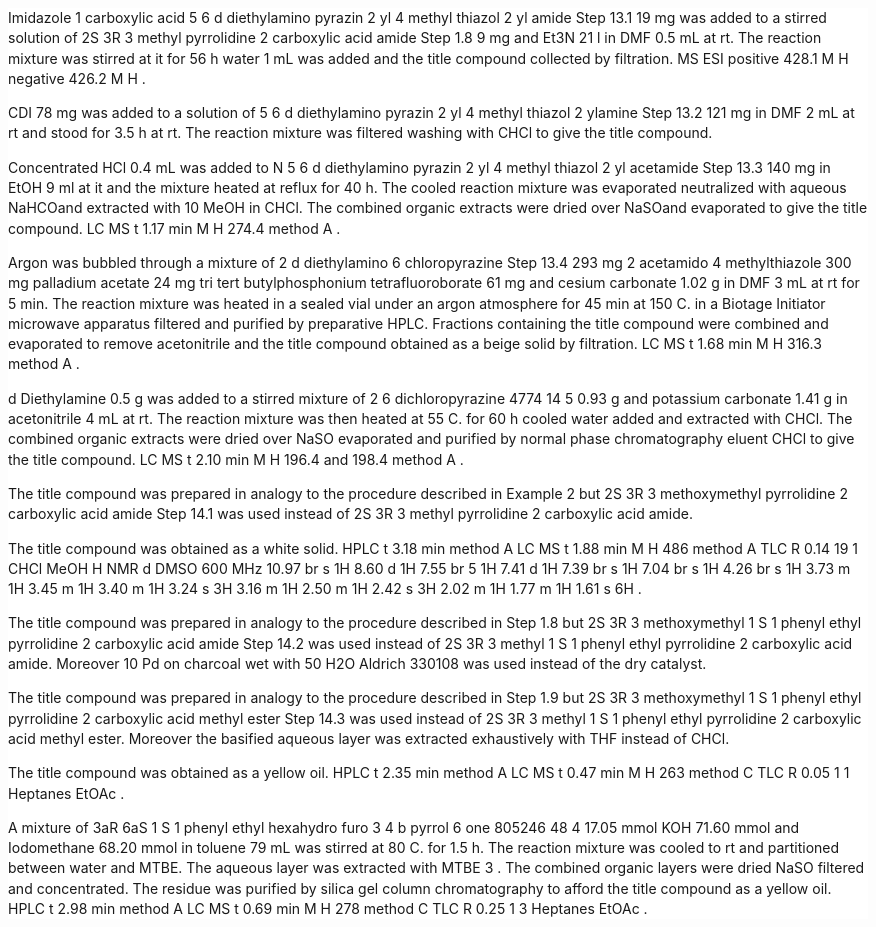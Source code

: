 Imidazole 1 carboxylic acid 5 6 d diethylamino pyrazin 2 yl 4 methyl thiazol 2 yl amide Step 13.1 19 mg was added to a stirred solution of 2S 3R 3 methyl pyrrolidine 2 carboxylic acid amide Step 1.8 9 mg and Et3N 21 l in DMF 0.5 mL at rt. The reaction mixture was stirred at it for 56 h water 1 mL was added and the title compound collected by filtration. MS ESI positive 428.1 M H negative 426.2 M H .

CDI 78 mg was added to a solution of 5 6 d diethylamino pyrazin 2 yl 4 methyl thiazol 2 ylamine Step 13.2 121 mg in DMF 2 mL at rt and stood for 3.5 h at rt. The reaction mixture was filtered washing with CHCl to give the title compound.

Concentrated HCl 0.4 mL was added to N 5 6 d diethylamino pyrazin 2 yl 4 methyl thiazol 2 yl acetamide Step 13.3 140 mg in EtOH 9 ml at it and the mixture heated at reflux for 40 h. The cooled reaction mixture was evaporated neutralized with aqueous NaHCOand extracted with 10 MeOH in CHCl. The combined organic extracts were dried over NaSOand evaporated to give the title compound. LC MS t 1.17 min M H 274.4 method A .

Argon was bubbled through a mixture of 2 d diethylamino 6 chloropyrazine Step 13.4 293 mg 2 acetamido 4 methylthiazole 300 mg palladium acetate 24 mg tri tert butylphosphonium tetrafluoroborate 61 mg and cesium carbonate 1.02 g in DMF 3 mL at rt for 5 min. The reaction mixture was heated in a sealed vial under an argon atmosphere for 45 min at 150 C. in a Biotage Initiator microwave apparatus filtered and purified by preparative HPLC. Fractions containing the title compound were combined and evaporated to remove acetonitrile and the title compound obtained as a beige solid by filtration. LC MS t 1.68 min M H 316.3 method A .

d Diethylamine 0.5 g was added to a stirred mixture of 2 6 dichloropyrazine 4774 14 5 0.93 g and potassium carbonate 1.41 g in acetonitrile 4 mL at rt. The reaction mixture was then heated at 55 C. for 60 h cooled water added and extracted with CHCl. The combined organic extracts were dried over NaSO evaporated and purified by normal phase chromatography eluent CHCl to give the title compound. LC MS t 2.10 min M H 196.4 and 198.4 method A .

The title compound was prepared in analogy to the procedure described in Example 2 but 2S 3R 3 methoxymethyl pyrrolidine 2 carboxylic acid amide Step 14.1 was used instead of 2S 3R 3 methyl pyrrolidine 2 carboxylic acid amide.

The title compound was obtained as a white solid. HPLC t 3.18 min method A LC MS t 1.88 min M H 486 method A TLC R 0.14 19 1 CHCl MeOH H NMR d DMSO 600 MHz 10.97 br s 1H 8.60 d 1H 7.55 br 5 1H 7.41 d 1H 7.39 br s 1H 7.04 br s 1H 4.26 br s 1H 3.73 m 1H 3.45 m 1H 3.40 m 1H 3.24 s 3H 3.16 m 1H 2.50 m 1H 2.42 s 3H 2.02 m 1H 1.77 m 1H 1.61 s 6H .

The title compound was prepared in analogy to the procedure described in Step 1.8 but 2S 3R 3 methoxymethyl 1 S 1 phenyl ethyl pyrrolidine 2 carboxylic acid amide Step 14.2 was used instead of 2S 3R 3 methyl 1 S 1 phenyl ethyl pyrrolidine 2 carboxylic acid amide. Moreover 10 Pd on charcoal wet with 50 H2O Aldrich 330108 was used instead of the dry catalyst.

The title compound was prepared in analogy to the procedure described in Step 1.9 but 2S 3R 3 methoxymethyl 1 S 1 phenyl ethyl pyrrolidine 2 carboxylic acid methyl ester Step 14.3 was used instead of 2S 3R 3 methyl 1 S 1 phenyl ethyl pyrrolidine 2 carboxylic acid methyl ester. Moreover the basified aqueous layer was extracted exhaustively with THF instead of CHCl.

The title compound was obtained as a yellow oil. HPLC t 2.35 min method A LC MS t 0.47 min M H 263 method C TLC R 0.05 1 1 Heptanes EtOAc .

A mixture of 3aR 6aS 1 S 1 phenyl ethyl hexahydro furo 3 4 b pyrrol 6 one 805246 48 4 17.05 mmol KOH 71.60 mmol and Iodomethane 68.20 mmol in toluene 79 mL was stirred at 80 C. for 1.5 h. The reaction mixture was cooled to rt and partitioned between water and MTBE. The aqueous layer was extracted with MTBE 3 . The combined organic layers were dried NaSO filtered and concentrated. The residue was purified by silica gel column chromatography to afford the title compound as a yellow oil. HPLC t 2.98 min method A LC MS t 0.69 min M H 278 method C TLC R 0.25 1 3 Heptanes EtOAc .
